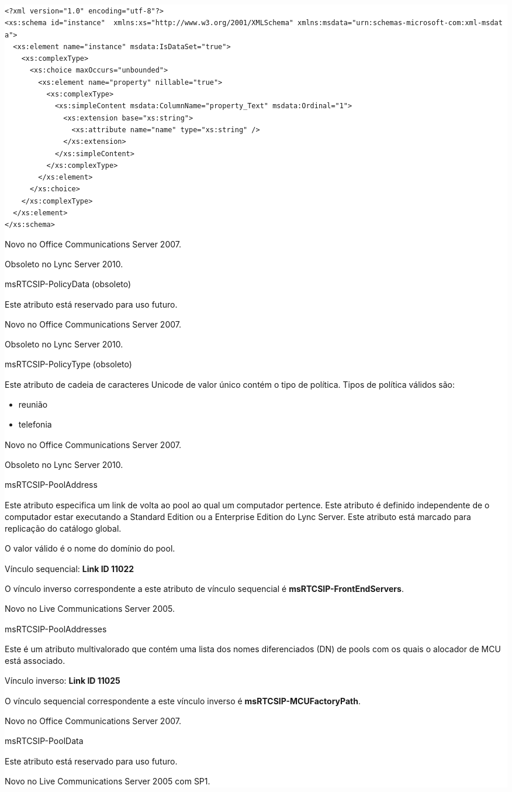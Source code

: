 <pre><code>&lt;?xml version=&quot;1.0&quot; encoding=&quot;utf-8&quot;?&gt;
&lt;xs:schema id=&quot;instance&quot;  xmlns:xs=&quot;http://www.w3.org/2001/XMLSchema&quot; xmlns:msdata=&quot;urn:schemas-microsoft-com:xml-msdata&quot;&gt;
  &lt;xs:element name=&quot;instance&quot; msdata:IsDataSet=&quot;true&quot;&gt;
    &lt;xs:complexType&gt;
      &lt;xs:choice maxOccurs=&quot;unbounded&quot;&gt;
        &lt;xs:element name=&quot;property&quot; nillable=&quot;true&quot;&gt;
          &lt;xs:complexType&gt;
            &lt;xs:simpleContent msdata:ColumnName=&quot;property_Text&quot; msdata:Ordinal=&quot;1&quot;&gt;
              &lt;xs:extension base=&quot;xs:string&quot;&gt;
                &lt;xs:attribute name=&quot;name&quot; type=&quot;xs:string&quot; /&gt;
              &lt;/xs:extension&gt;
            &lt;/xs:simpleContent&gt;
          &lt;/xs:complexType&gt;
        &lt;/xs:element&gt;
      &lt;/xs:choice&gt;
    &lt;/xs:complexType&gt;
  &lt;/xs:element&gt;
&lt;/xs:schema&gt;</code></pre></td>
<td><p>Novo no Office Communications Server 2007.</p>
<p>Obsoleto no Lync Server 2010.</p></td>
</tr>
<tr class="odd">
<td><p>msRTCSIP-PolicyData (obsoleto)</p></td>
<td><p>Este atributo está reservado para uso futuro.</p></td>
<td><p>Novo no Office Communications Server 2007.</p>
<p>Obsoleto no Lync Server 2010.</p></td>
</tr>
<tr class="even">
<td><p>msRTCSIP-PolicyType (obsoleto)</p></td>
<td><p>Este atributo de cadeia de caracteres Unicode de valor único contém o tipo de política. Tipos de política válidos são:</p>
<ul>
<li><p>reunião</p></li>
<li><p>telefonia</p></li>
</ul></td>
<td><p>Novo no Office Communications Server 2007.</p>
<p>Obsoleto no Lync Server 2010.</p></td>
</tr>
<tr class="odd">
<td><p>msRTCSIP-PoolAddress</p></td>
<td><p>Este atributo especifica um link de volta ao pool ao qual um computador pertence. Este atributo é definido independente de o computador estar executando a Standard Edition ou a Enterprise Edition do Lync Server. Este atributo está marcado para replicação do catálogo global.</p>
<p>O valor válido é o nome do domínio do pool.</p>
<p>Vínculo sequencial: <strong>Link ID 11022</strong></p>
<p>O vínculo inverso correspondente a este atributo de vínculo sequencial é <strong>msRTCSIP-FrontEndServers</strong>.</p></td>
<td><p>Novo no Live Communications Server 2005.</p></td>
</tr>
<tr class="even">
<td><p>msRTCSIP-PoolAddresses</p></td>
<td><p>Este é um atributo multivalorado que contém uma lista dos nomes diferenciados (DN) de pools com os quais o alocador de MCU está associado.</p>
<p>Vínculo inverso: <strong>Link ID 11025</strong></p>
<p>O vínculo sequencial correspondente a este vínculo inverso é <strong>msRTCSIP-MCUFactoryPath</strong>.</p></td>
<td><p>Novo no Office Communications Server 2007.</p></td>
</tr>
<tr class="odd">
<td><p>msRTCSIP-PoolData</p></td>
<td><p>Este atributo está reservado para uso futuro.</p></td>
<td><p>Novo no Live Communications Server 2005 com SP1.</p></td>
</tr>